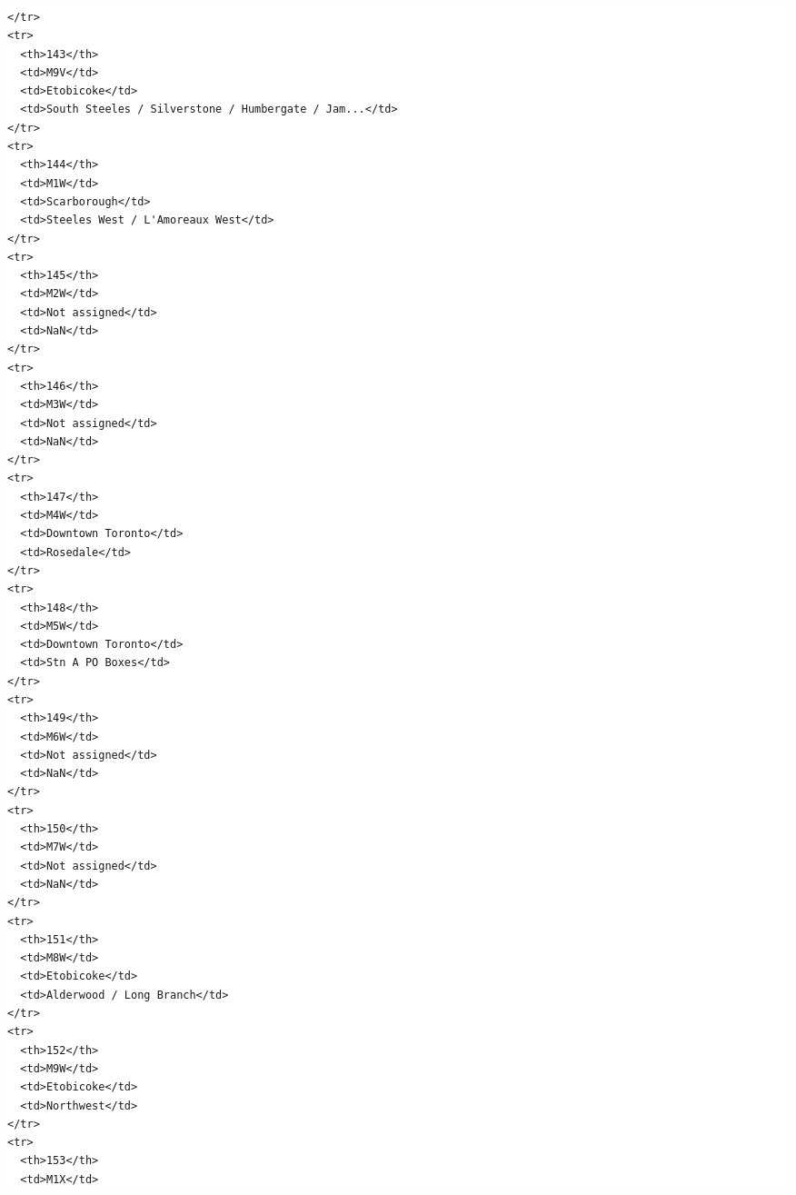    </tr>
    <tr>
      <th>143</th>
      <td>M9V</td>
      <td>Etobicoke</td>
      <td>South Steeles / Silverstone / Humbergate / Jam...</td>
    </tr>
    <tr>
      <th>144</th>
      <td>M1W</td>
      <td>Scarborough</td>
      <td>Steeles West / L'Amoreaux West</td>
    </tr>
    <tr>
      <th>145</th>
      <td>M2W</td>
      <td>Not assigned</td>
      <td>NaN</td>
    </tr>
    <tr>
      <th>146</th>
      <td>M3W</td>
      <td>Not assigned</td>
      <td>NaN</td>
    </tr>
    <tr>
      <th>147</th>
      <td>M4W</td>
      <td>Downtown Toronto</td>
      <td>Rosedale</td>
    </tr>
    <tr>
      <th>148</th>
      <td>M5W</td>
      <td>Downtown Toronto</td>
      <td>Stn A PO Boxes</td>
    </tr>
    <tr>
      <th>149</th>
      <td>M6W</td>
      <td>Not assigned</td>
      <td>NaN</td>
    </tr>
    <tr>
      <th>150</th>
      <td>M7W</td>
      <td>Not assigned</td>
      <td>NaN</td>
    </tr>
    <tr>
      <th>151</th>
      <td>M8W</td>
      <td>Etobicoke</td>
      <td>Alderwood / Long Branch</td>
    </tr>
    <tr>
      <th>152</th>
      <td>M9W</td>
      <td>Etobicoke</td>
      <td>Northwest</td>
    </tr>
    <tr>
      <th>153</th>
      <td>M1X</td>